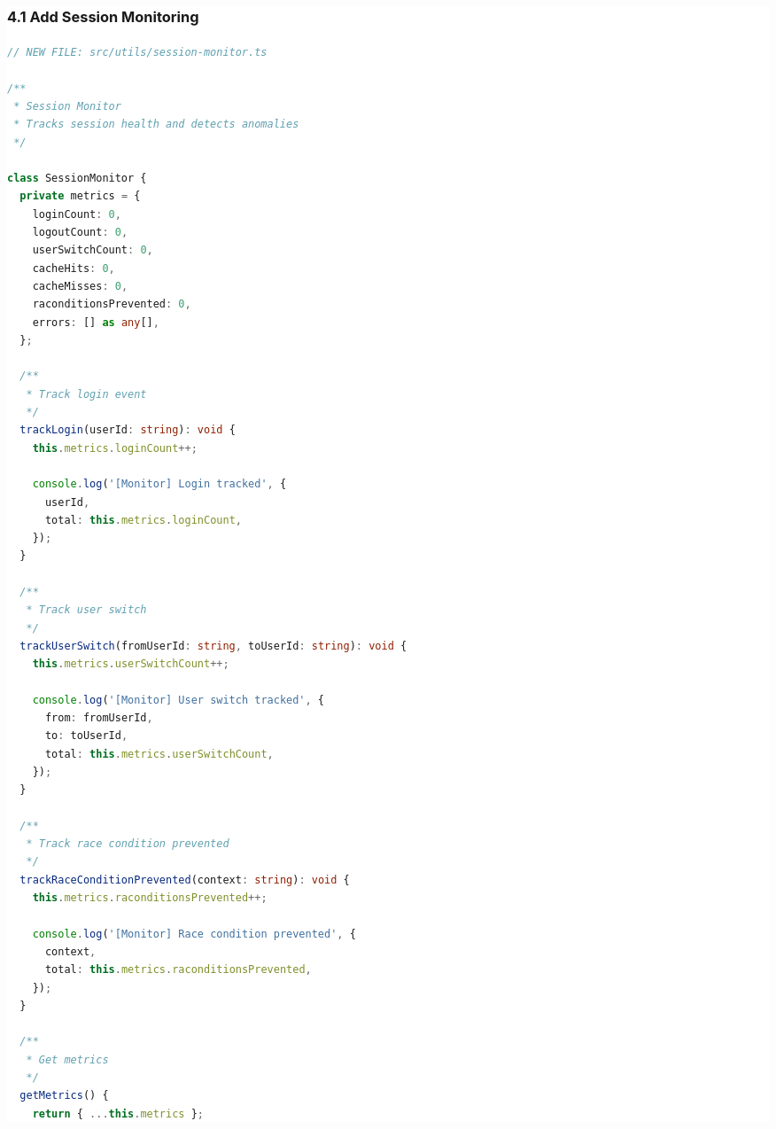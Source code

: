 ### 4.1 Add Session Monitoring

```typescript
// NEW FILE: src/utils/session-monitor.ts

/**
 * Session Monitor
 * Tracks session health and detects anomalies
 */

class SessionMonitor {
  private metrics = {
    loginCount: 0,
    logoutCount: 0,
    userSwitchCount: 0,
    cacheHits: 0,
    cacheMisses: 0,
    raconditionsPrevented: 0,
    errors: [] as any[],
  };
  
  /**
   * Track login event
   */
  trackLogin(userId: string): void {
    this.metrics.loginCount++;
    
    console.log('[Monitor] Login tracked', {
      userId,
      total: this.metrics.loginCount,
    });
  }
  
  /**
   * Track user switch
   */
  trackUserSwitch(fromUserId: string, toUserId: string): void {
    this.metrics.userSwitchCount++;
    
    console.log('[Monitor] User switch tracked', {
      from: fromUserId,
      to: toUserId,
      total: this.metrics.userSwitchCount,
    });
  }
  
  /**
   * Track race condition prevented
   */
  trackRaceConditionPrevented(context: string): void {
    this.metrics.raconditionsPrevented++;
    
    console.log('[Monitor] Race condition prevented', {
      context,
      total: this.metrics.raconditionsPrevented,
    });
  }
  
  /**
   * Get metrics
   */
  getMetrics() {
    return { ...this.metrics };
```